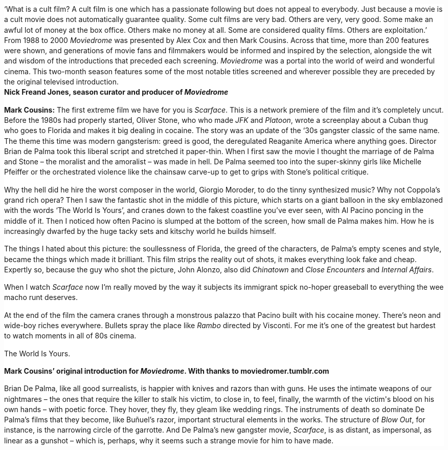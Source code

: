 
‘What is a cult film? A cult film is one which has a passionate following but does not appeal to everybody. Just because a movie is a cult movie does not automatically guarantee quality. Some cult films are very bad. Others are very, very good. Some make an awful lot of money at the box office. Others make no money at all. Some are considered quality films. Others are exploitation.’ From 1988 to 2000 _Moviedrome_ was presented by Alex Cox and then Mark Cousins. Across that time, more than 200 features were shown, and generations of movie fans and filmmakers would be informed and inspired by the selection, alongside the wit and wisdom of the introductions that preceded each screening. _Moviedrome_ was a portal into the world of weird and wonderful cinema. This two-month season features some of the most notable titles screened and wherever possible they are preceded by the original televised introduction.  
**Nick Freand Jones, season curator and producer  of _Moviedrome_**

**Mark Cousins:** The first extreme film we have for you is _Scarface_. This is a network premiere of the film and it’s completely uncut. Before the 1980s had properly started, Oliver Stone, who who made _JFK_ and _Platoon_, wrote a screenplay about a Cuban thug who goes to Florida and makes it big dealing in cocaine. The story was an update of the ‘30s gangster classic of the same name. The theme this time was modern gangsterism: greed is good, the deregulated Reaganite America where anything goes. Director Brian de Palma took this liberal script and stretched it paper-thin. When I first saw the movie I thought the marriage of de Palma and Stone – the moralist and the amoralist – was made in hell. De Palma seemed too into the super-skinny girls like Michelle Pfeiffer or the orchestrated violence like the chainsaw carve-up to get to grips with Stone’s political critique.

Why the hell did he hire the worst composer in the world, Giorgio Moroder, to do the tinny synthesized music? Why not Coppola’s grand rich opera? Then I saw the fantastic shot in the middle of this picture, which starts on a giant balloon in the sky emblazoned with the words ‘The World Is Yours’, and cranes down to the fakest coastline you’ve ever seen, with Al Pacino poncing in the middle of it. Then I noticed how often Pacino is slumped at the bottom of the screen, how small de Palma makes him. How he is increasingly dwarfed by the huge tacky sets and kitschy world he builds himself.

The things I hated about this picture: the soullessness of Florida, the greed of the characters, de Palma’s empty scenes and style, became the things which made it brilliant. This film strips the reality out of shots, it makes everything look fake and cheap. Expertly so, because the guy who shot the picture, John Alonzo, also did _Chinatown_ and _Close Encounters_ and _Internal Affairs_.

When I watch _Scarface_ now I’m really moved by the way it subjects its immigrant spick no-hoper greaseball to everything the wee macho runt deserves.

At the end of the film the camera cranes through a monstrous palazzo that Pacino built with his cocaine money. There’s neon and wide-boy riches everywhere. Bullets spray the place like _Rambo_ directed by Visconti. For me it’s one of the greatest but hardest to watch moments in all of 80s cinema.

The World Is Yours.

**Mark Cousins’ original introduction for _Moviedrome_. With thanks to moviedromer.tumblr.com**
<br>

Brian De Palma, like all good surrealists, is happier with knives and razors than with guns. He uses the intimate weapons of our nightmares – the ones that require the killer to stalk his victim, to close in, to feel, finally, the warmth of the victim's blood on his own hands – with poetic force. They hover, they fly, they gleam like wedding rings. The instruments of death so dominate De Palma’s films that they become, like Buñuel’s razor, important structural elements in the works. The structure of _Blow Out_, for instance, is the narrowing circle of the garrotte. And De Palma’s new gangster movie, _Scarface_, is as distant, as impersonal, as linear as a gunshot – which is, perhaps, why it seems such a strange movie for him to have made.
